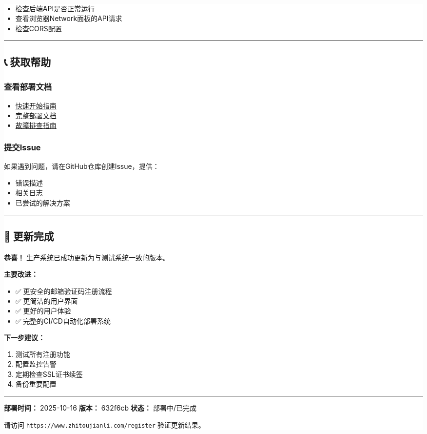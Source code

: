 - 检查后端API是否正常运行
- 查看浏览器Network面板的API请求
- 检查CORS配置

---

## 📞 获取帮助

### 查看部署文档

- [快速开始指南](./deploy/QUICK_START.md)
- [完整部署文档](./deploy/README.md)
- [故障排查指南](./deploy/README.md#故障排查)

### 提交Issue

如果遇到问题，请在GitHub仓库创建Issue，提供：

- 错误描述
- 相关日志
- 已尝试的解决方案

---

## 🎉 更新完成

**恭喜！** 生产系统已成功更新为与测试系统一致的版本。

**主要改进：**

- ✅ 更安全的邮箱验证码注册流程
- ✅ 更简洁的用户界面
- ✅ 更好的用户体验
- ✅ 完整的CI/CD自动化部署系统

**下一步建议：**

1. 测试所有注册功能
2. 配置监控告警
3. 定期检查SSL证书续签
4. 备份重要配置

---

**部署时间：** 2025-10-16
**版本：** 632f6cb
**状态：** 部署中/已完成

请访问 `https://www.zhitoujianli.com/register` 验证更新结果。
